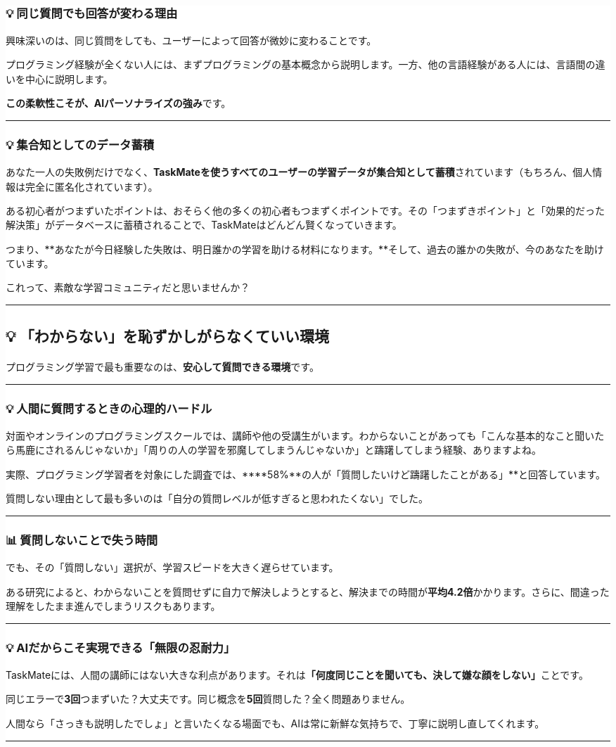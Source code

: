
### <span class="text-teal">💡 同じ質問でも回答が変わる理由</span>

興味深いのは、同じ質問をしても、ユーザーによって回答が微妙に変わることです。

プログラミング経験が全くない人には、まずプログラミングの基本概念から説明します。一方、他の言語経験がある人には、言語間の違いを中心に説明します。

**この柔軟性こそが、AIパーソナライズの強み**です。

---

### <span class="text-teal">💡 集合知としてのデータ蓄積</span>

あなた一人の失敗例だけでなく、**TaskMateを使うすべてのユーザーの学習データが集合知として蓄積**されています（もちろん、個人情報は完全に匿名化されています）。

ある初心者がつまずいたポイントは、おそらく他の多くの初心者もつまずくポイントです。その「つまずきポイント」と「効果的だった解決策」がデータベースに蓄積されることで、TaskMateはどんどん賢くなっていきます。

つまり、**あなたが今日経験した失敗は、明日誰かの学習を助ける材料になります。**そして、過去の誰かの失敗が、今のあなたを助けています。

これって、素敵な学習コミュニティだと思いませんか？

---

## <span class="text-underline">💡 「わからない」を恥ずかしがらなくていい環境</span>

プログラミング学習で最も重要なのは、**安心して質問できる環境**です。

---

### <span class="text-teal">💡 人間に質問するときの心理的ハードル</span>

対面やオンラインのプログラミングスクールでは、講師や他の受講生がいます。わからないことがあっても「こんな基本的なこと聞いたら馬鹿にされるんじゃないか」「周りの人の学習を邪魔してしまうんじゃないか」と躊躇してしまう経験、ありますよね。

実際、プログラミング学習者を対象にした調査では、****58%**の人が「質問したいけど躊躇したことがある」**と回答しています。

質問しない理由として最も多いのは「自分の質問レベルが低すぎると思われたくない」でした。

---

### 📊 質問しないことで失う時間

でも、その「質問しない」選択が、学習スピードを大きく遅らせています。

ある研究によると、わからないことを質問せずに自力で解決しようとすると、解決までの時間が**平均4.2倍**かかります。さらに、間違った理解をしたまま進んでしまうリスクもあります。

---

### <span class="text-teal">💡 AIだからこそ実現できる「無限の忍耐力」</span>

TaskMateには、人間の講師にはない大きな利点があります。それは<span class="text-teal"><span class="text-teal">**「何度同じことを聞いても、決して嫌な顔をしない」**</span></span>ことです。

同じエラーで**3回**つまずいた？大丈夫です。同じ概念を**5回**質問した？全く問題ありません。

人間なら「さっきも説明したでしょ」と言いたくなる場面でも、AIは常に新鮮な気持ちで、丁寧に説明し直してくれます。

---